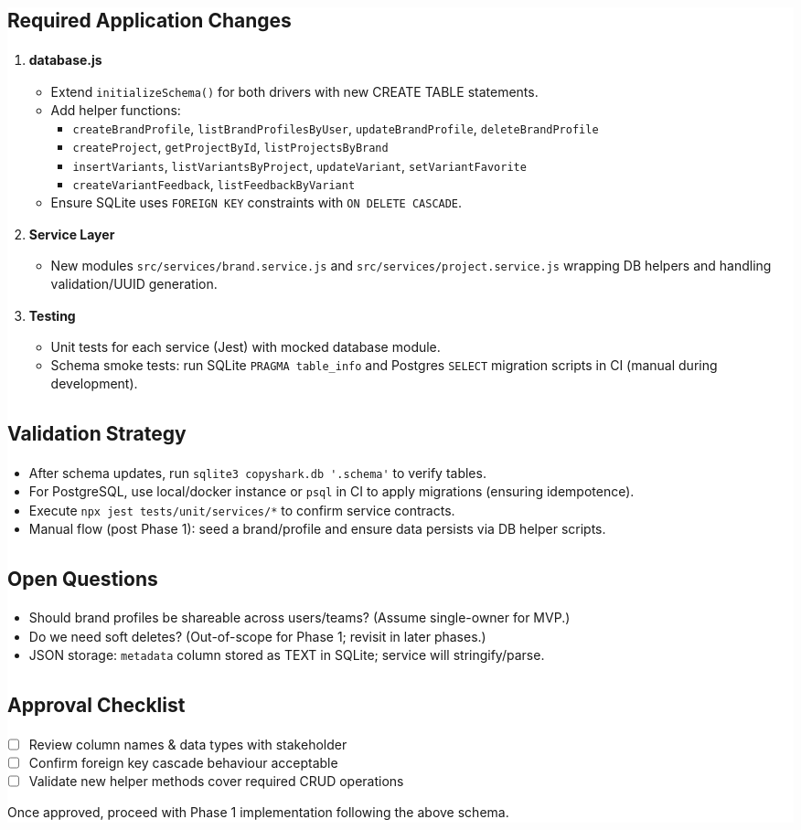 ## Required Application Changes
1. **database.js**
   - Extend `initializeSchema()` for both drivers with new CREATE TABLE statements.
   - Add helper functions:
     - `createBrandProfile`, `listBrandProfilesByUser`, `updateBrandProfile`, `deleteBrandProfile`
     - `createProject`, `getProjectById`, `listProjectsByBrand`
     - `insertVariants`, `listVariantsByProject`, `updateVariant`, `setVariantFavorite`
     - `createVariantFeedback`, `listFeedbackByVariant`
   - Ensure SQLite uses `FOREIGN KEY` constraints with `ON DELETE CASCADE`.

2. **Service Layer**
   - New modules `src/services/brand.service.js` and `src/services/project.service.js` wrapping DB helpers and handling validation/UUID generation.

3. **Testing**
   - Unit tests for each service (Jest) with mocked database module.
   - Schema smoke tests: run SQLite `PRAGMA table_info` and Postgres `SELECT` migration scripts in CI (manual during development).

## Validation Strategy
- After schema updates, run `sqlite3 copyshark.db '.schema'` to verify tables.
- For PostgreSQL, use local/docker instance or `psql` in CI to apply migrations (ensuring idempotence).
- Execute `npx jest tests/unit/services/*` to confirm service contracts.
- Manual flow (post Phase 1): seed a brand/profile and ensure data persists via DB helper scripts.

## Open Questions
- Should brand profiles be shareable across users/teams? (Assume single-owner for MVP.)
- Do we need soft deletes? (Out-of-scope for Phase 1; revisit in later phases.)
- JSON storage: `metadata` column stored as TEXT in SQLite; service will stringify/parse.

## Approval Checklist
- [ ] Review column names & data types with stakeholder
- [ ] Confirm foreign key cascade behaviour acceptable
- [ ] Validate new helper methods cover required CRUD operations

Once approved, proceed with Phase 1 implementation following the above schema.
